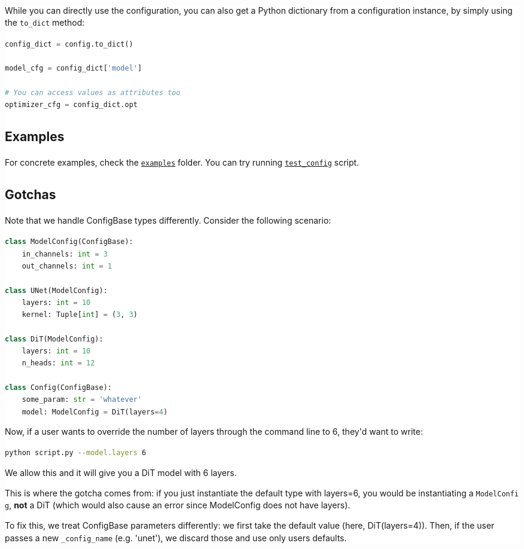 While you can directly use the configuration, you can also get a Python dictionary from a configuration instance, by simply using the `to_dict` method:

```python
config_dict = config.to_dict()

model_cfg = config_dict['model']

# You can access values as attributes too
optimizer_cfg = config_dict.opt
```

## Examples

For concrete examples, check the [`examples`](examples/) folder.
You can try running [`test_config`](examples/test_config.py) script.

## Gotchas

Note that we handle ConfigBase types differently. Consider the following scenario:
```python
class ModelConfig(ConfigBase):
    in_channels: int = 3
    out_channels: int = 1

class UNet(ModelConfig):
    layers: int = 10
    kernel: Tuple[int] = (3, 3)

class DiT(ModelConfig):
    layers: int = 10
    n_heads: int = 12

class Config(ConfigBase):
    some_param: str = 'whatever'
    model: ModelConfig = DiT(layers=4)
```

Now, if a user wants to override the number of layers through the command line to 6, they'd want to write:
```bash
python script.py --model.layers 6
```

We allow this and it will give you a DiT model with 6 layers. 

This is where the gotcha comes from: if you just instantiate the default type with layers=6, 
you would be instantiating a `ModelConfig`, **not** a DiT (which would also cause an error since ModelConfig does not have layers).

To fix this, we treat ConfigBase parameters differently: we first take the default value (here, DiT(layers=4)). 
Then, if the user passes a new `_config_name` (e.g. 'unet'), we discard those and use only users defaults.
